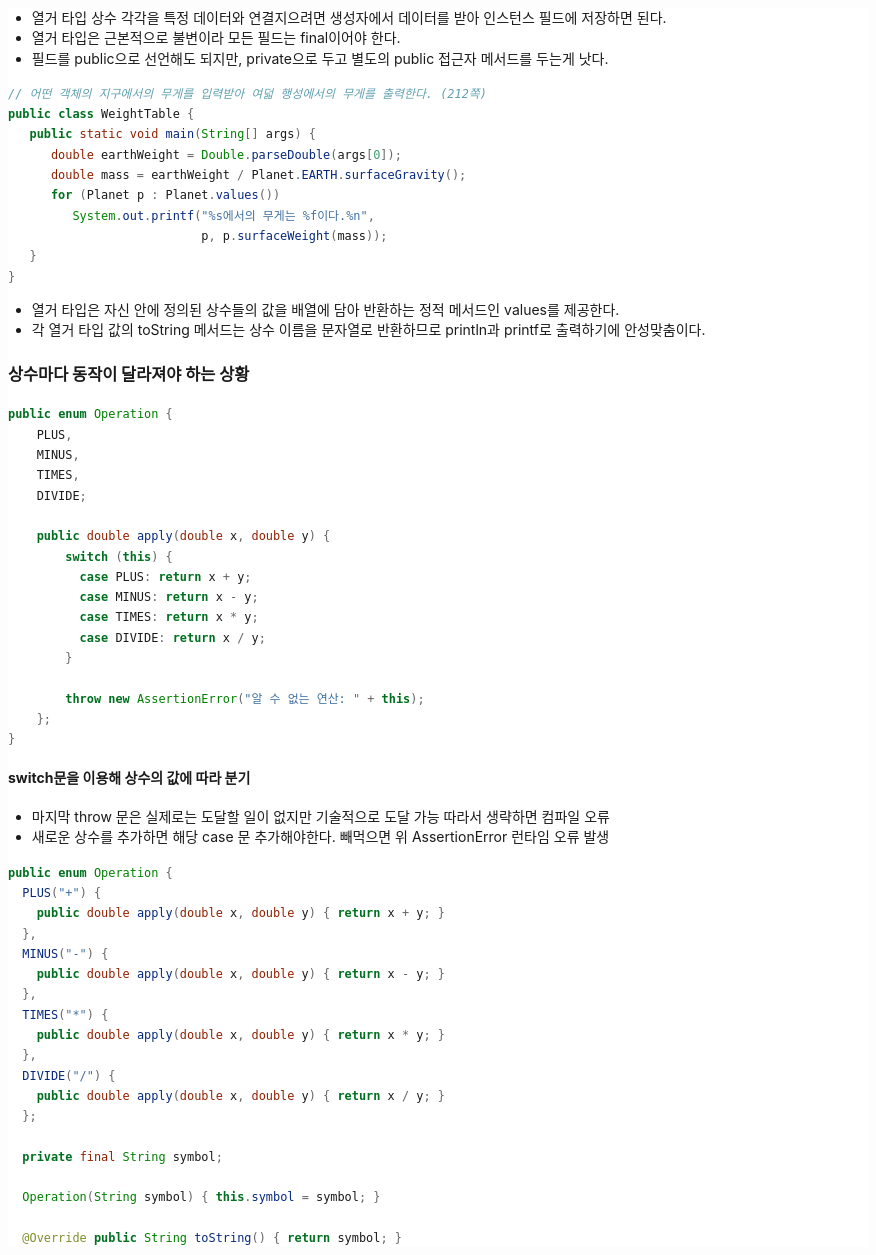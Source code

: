 - 열거 타입 상수 각각을 특정 데이터와 연결지으려면 생성자에서 데이터를 받아 인스턴스 필드에 저장하면 된다.
- 열거 타입은 근본적으로 불변이라 모든 필드는 final이어야 한다.
- 필드를 public으로 선언해도 되지만, private으로 두고 별도의 public 접근자 메서드를 두는게 낫다.

```java
// 어떤 객체의 지구에서의 무게를 입력받아 여덟 행성에서의 무게를 출력한다. (212쪽)
public class WeightTable {
   public static void main(String[] args) {
      double earthWeight = Double.parseDouble(args[0]);
      double mass = earthWeight / Planet.EARTH.surfaceGravity();
      for (Planet p : Planet.values())
         System.out.printf("%s에서의 무게는 %f이다.%n",
                           p, p.surfaceWeight(mass));
   }
}
```

- 열거 타입은 자신 안에 정의된 상수들의 값을 배열에 담아 반환하는 정적 메서드인 values를 제공한다.
- 각 열거 타입 값의 toString 메서드는 상수 이름을 문자열로 반환하므로 println과 printf로 출력하기에 안성맞춤이다.

### 상수마다 동작이 달라져야 하는 상황

```java
public enum Operation {
    PLUS,
    MINUS,
    TIMES,
    DIVIDE;

    public double apply(double x, double y) {
        switch (this) {
          case PLUS: return x + y;
          case MINUS: return x - y;
          case TIMES: return x * y;
          case DIVIDE: return x / y;
        }
        
        throw new AssertionError("알 수 없는 연산: " + this);
    };
}
```

#### switch문을 이용해 상수의 값에 따라 분기
- 마지막 throw 문은 실제로는 도달할 일이 없지만 기술적으로 도달 가능 따라서 생략하면 컴파일 오류
- 새로운 상수를 추가하면 해당 case 문 추가해야한다. 빼먹으면 위 AssertionError 런타임 오류 발생

```java
public enum Operation {
  PLUS("+") {
    public double apply(double x, double y) { return x + y; }
  },
  MINUS("-") {
    public double apply(double x, double y) { return x - y; }
  },
  TIMES("*") {
    public double apply(double x, double y) { return x * y; }
  },
  DIVIDE("/") {
    public double apply(double x, double y) { return x / y; }
  };

  private final String symbol;

  Operation(String symbol) { this.symbol = symbol; }

  @Override public String toString() { return symbol; }
```